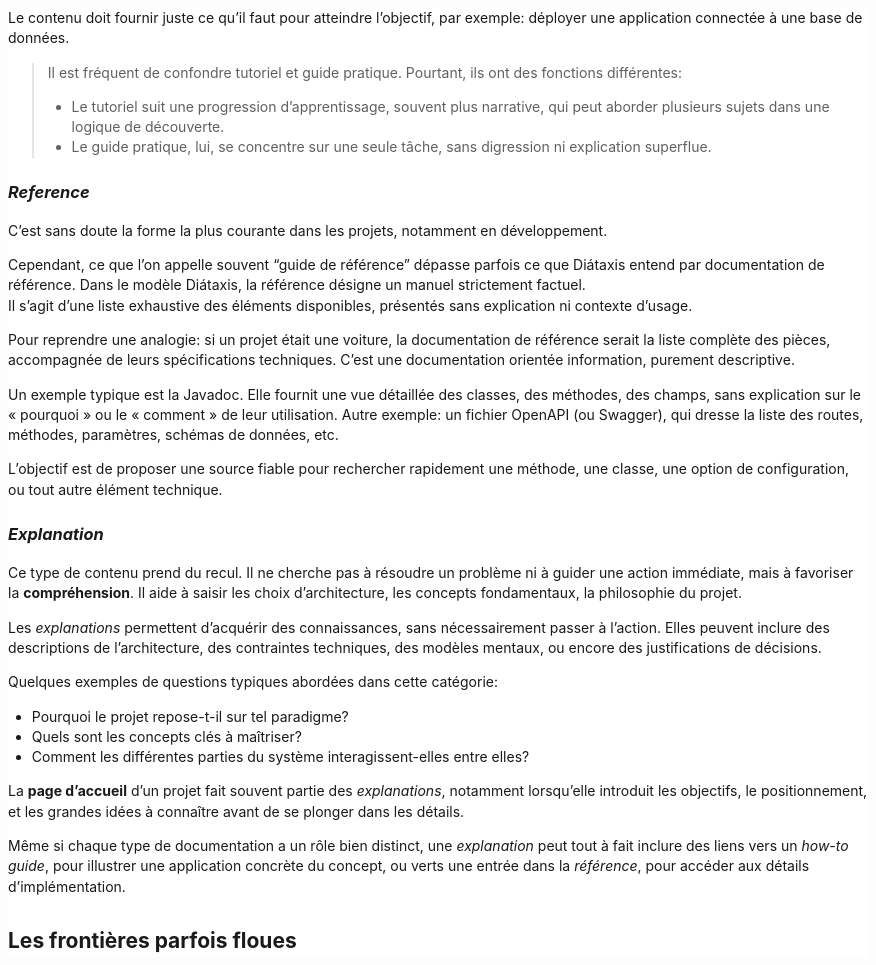 Le contenu doit fournir juste ce qu’il faut pour atteindre l’objectif, par exemple: déployer une application connectée à une base de données.

> Il est fréquent de confondre tutoriel et guide pratique. Pourtant, ils ont des fonctions différentes:
> - Le tutoriel suit une progression d’apprentissage, souvent plus narrative, qui peut aborder plusieurs sujets dans une logique de découverte. 
> - Le guide pratique, lui, se concentre sur une seule tâche, sans digression ni explication superflue.
 
### *Reference*

C’est sans doute la forme la plus courante dans les projets, notamment en développement.

Cependant, ce que l’on appelle souvent “guide de référence” dépasse parfois ce que Diátaxis entend par documentation de référence. Dans le modèle Diátaxis, la référence désigne un manuel strictement factuel.  
Il s’agit d’une liste exhaustive des éléments disponibles, présentés sans explication ni contexte d’usage.

Pour reprendre une analogie: si un projet était une voiture, la documentation de référence serait la liste complète des pièces, accompagnée de leurs spécifications techniques. C’est une documentation orientée information, purement descriptive.

Un exemple typique est la Javadoc. Elle fournit une vue détaillée des classes, des méthodes, des champs, sans explication sur le « pourquoi » ou le « comment » de leur utilisation.  Autre exemple: un fichier OpenAPI (ou Swagger), qui dresse la liste des routes, méthodes, paramètres, schémas de données, etc.

L’objectif est de proposer une source fiable pour rechercher rapidement une méthode, une classe, une option de configuration, ou tout autre élément technique.

### *Explanation*

Ce type de contenu prend du recul. Il ne cherche pas à résoudre un problème ni à guider une action immédiate, mais à favoriser la **compréhension**.  Il aide à saisir les choix d’architecture, les concepts fondamentaux, la philosophie du projet.

Les *explanations* permettent d’acquérir des connaissances, sans nécessairement passer à l’action. Elles peuvent inclure des descriptions de l’architecture, des contraintes techniques, des modèles mentaux, ou encore des justifications de décisions.

Quelques exemples de questions typiques abordées dans cette catégorie:
- Pourquoi le projet repose-t-il sur tel paradigme?
- Quels sont les concepts clés à maîtriser?
- Comment les différentes parties du système interagissent-elles entre elles?

La **page d’accueil** d’un projet fait souvent partie des *explanations*, notamment lorsqu’elle introduit les objectifs, le positionnement, et les grandes idées à connaître avant de se plonger dans les détails.

Même si chaque type de documentation a un rôle bien distinct, une *explanation* peut tout à fait inclure des liens vers un *how-to guide*, pour illustrer une application concrète du concept, ou verts une entrée dans la *référence*, pour accéder aux détails d’implémentation.

## Les frontières parfois floues
